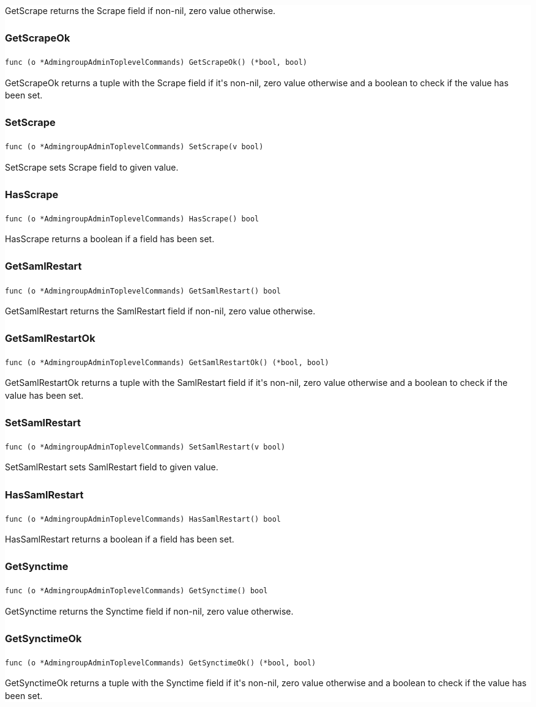 GetScrape returns the Scrape field if non-nil, zero value otherwise.

### GetScrapeOk

`func (o *AdmingroupAdminToplevelCommands) GetScrapeOk() (*bool, bool)`

GetScrapeOk returns a tuple with the Scrape field if it's non-nil, zero value otherwise
and a boolean to check if the value has been set.

### SetScrape

`func (o *AdmingroupAdminToplevelCommands) SetScrape(v bool)`

SetScrape sets Scrape field to given value.

### HasScrape

`func (o *AdmingroupAdminToplevelCommands) HasScrape() bool`

HasScrape returns a boolean if a field has been set.

### GetSamlRestart

`func (o *AdmingroupAdminToplevelCommands) GetSamlRestart() bool`

GetSamlRestart returns the SamlRestart field if non-nil, zero value otherwise.

### GetSamlRestartOk

`func (o *AdmingroupAdminToplevelCommands) GetSamlRestartOk() (*bool, bool)`

GetSamlRestartOk returns a tuple with the SamlRestart field if it's non-nil, zero value otherwise
and a boolean to check if the value has been set.

### SetSamlRestart

`func (o *AdmingroupAdminToplevelCommands) SetSamlRestart(v bool)`

SetSamlRestart sets SamlRestart field to given value.

### HasSamlRestart

`func (o *AdmingroupAdminToplevelCommands) HasSamlRestart() bool`

HasSamlRestart returns a boolean if a field has been set.

### GetSynctime

`func (o *AdmingroupAdminToplevelCommands) GetSynctime() bool`

GetSynctime returns the Synctime field if non-nil, zero value otherwise.

### GetSynctimeOk

`func (o *AdmingroupAdminToplevelCommands) GetSynctimeOk() (*bool, bool)`

GetSynctimeOk returns a tuple with the Synctime field if it's non-nil, zero value otherwise
and a boolean to check if the value has been set.
